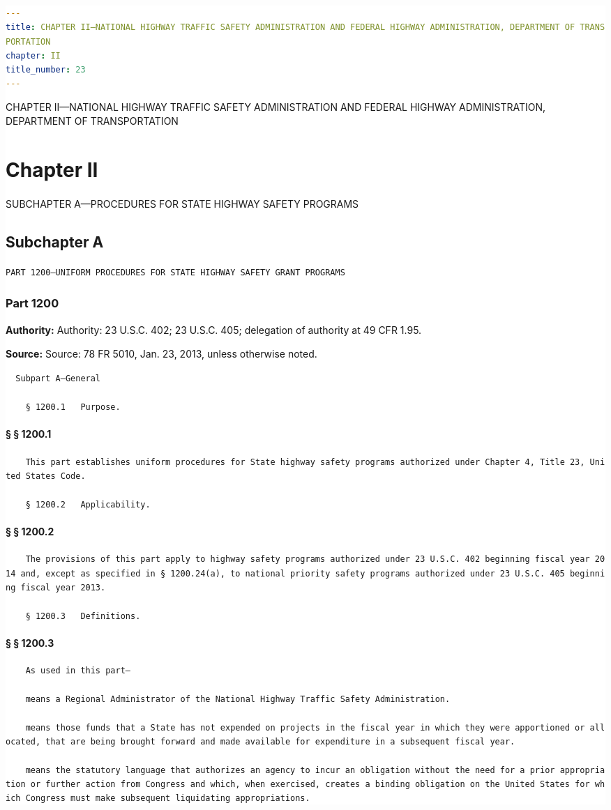 ```yaml
---
title: CHAPTER II—NATIONAL HIGHWAY TRAFFIC SAFETY ADMINISTRATION AND FEDERAL HIGHWAY ADMINISTRATION, DEPARTMENT OF TRANSPORTATION
chapter: II
title_number: 23
---
```


CHAPTER II—NATIONAL HIGHWAY TRAFFIC SAFETY ADMINISTRATION AND FEDERAL HIGHWAY ADMINISTRATION, DEPARTMENT OF TRANSPORTATION

# Chapter II

  SUBCHAPTER A—PROCEDURES FOR STATE HIGHWAY SAFETY PROGRAMS

## Subchapter A

    PART 1200—UNIFORM PROCEDURES FOR STATE HIGHWAY SAFETY GRANT PROGRAMS

### Part 1200

**Authority:** Authority: 23 U.S.C. 402; 23 U.S.C. 405; delegation of authority at 49 CFR 1.95.

**Source:** Source: 78 FR 5010, Jan. 23, 2013, unless otherwise noted.

      Subpart A—General

        § 1200.1   Purpose.

#### § § 1200.1

        This part establishes uniform procedures for State highway safety programs authorized under Chapter 4, Title 23, United States Code.

        § 1200.2   Applicability.

#### § § 1200.2

        The provisions of this part apply to highway safety programs authorized under 23 U.S.C. 402 beginning fiscal year 2014 and, except as specified in § 1200.24(a), to national priority safety programs authorized under 23 U.S.C. 405 beginning fiscal year 2013.

        § 1200.3   Definitions.

#### § § 1200.3

        As used in this part—

        means a Regional Administrator of the National Highway Traffic Safety Administration.

        means those funds that a State has not expended on projects in the fiscal year in which they were apportioned or allocated, that are being brought forward and made available for expenditure in a subsequent fiscal year.

        means the statutory language that authorizes an agency to incur an obligation without the need for a prior appropriation or further action from Congress and which, when exercised, creates a binding obligation on the United States for which Congress must make subsequent liquidating appropriations.
